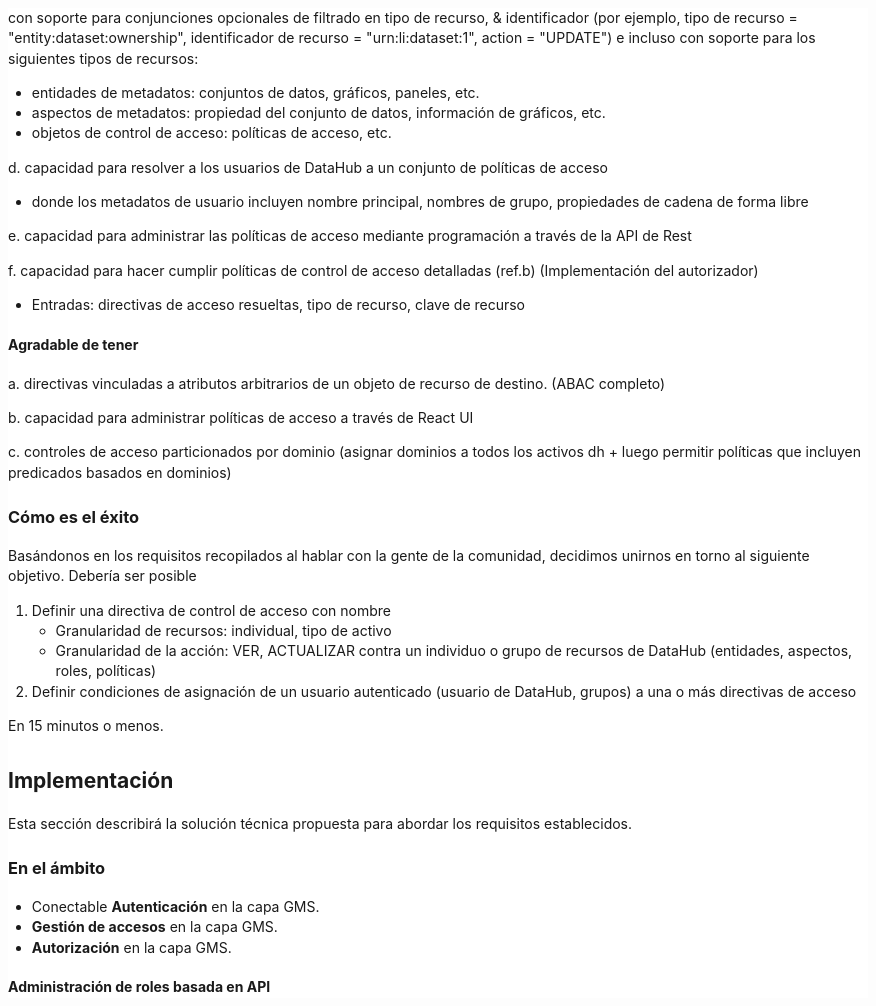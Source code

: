 con soporte para conjunciones opcionales de filtrado en tipo de recurso, & identificador (por ejemplo, tipo de recurso = "entity:dataset:ownership", identificador de recurso = "urn:li:dataset:1", action = "UPDATE")
e incluso con soporte para los siguientes tipos de recursos:

*   entidades de metadatos: conjuntos de datos, gráficos, paneles, etc.
*   aspectos de metadatos: propiedad del conjunto de datos, información de gráficos, etc.
*   objetos de control de acceso: políticas de acceso, etc.

d. capacidad para resolver a los usuarios de DataHub a un conjunto de políticas de acceso

*   donde los metadatos de usuario incluyen nombre principal, nombres de grupo, propiedades de cadena de forma libre

e. capacidad para administrar las políticas de acceso mediante programación a través de la API de Rest

f. capacidad para hacer cumplir políticas de control de acceso detalladas (ref.b) (Implementación del autorizador)

*   Entradas: directivas de acceso resueltas, tipo de recurso, clave de recurso

#### Agradable de tener

a. directivas vinculadas a atributos arbitrarios de un objeto de recurso de destino. (ABAC completo)

b. capacidad para administrar políticas de acceso a través de React UI

c. controles de acceso particionados por dominio (asignar dominios a todos los activos dh + luego permitir políticas que incluyen predicados basados en dominios)

### Cómo es el éxito

Basándonos en los requisitos recopilados al hablar con la gente de la comunidad, decidimos unirnos en torno al siguiente objetivo. Debería ser posible

1.  Definir una directiva de control de acceso con nombre
    *   Granularidad de recursos: individual, tipo de activo
    *   Granularidad de la acción: VER, ACTUALIZAR
        contra un individuo o grupo de recursos de DataHub (entidades, aspectos, roles, políticas)
2.  Definir condiciones de asignación de un usuario autenticado (usuario de DataHub, grupos) a una o más directivas de acceso

En 15 minutos o menos.

## Implementación

Esta sección describirá la solución técnica propuesta para abordar los requisitos establecidos.

### En el ámbito

*   Conectable **Autenticación** en la capa GMS.
*   **Gestión de accesos** en la capa GMS.
*   **Autorización** en la capa GMS.

#### Administración de roles basada en API
